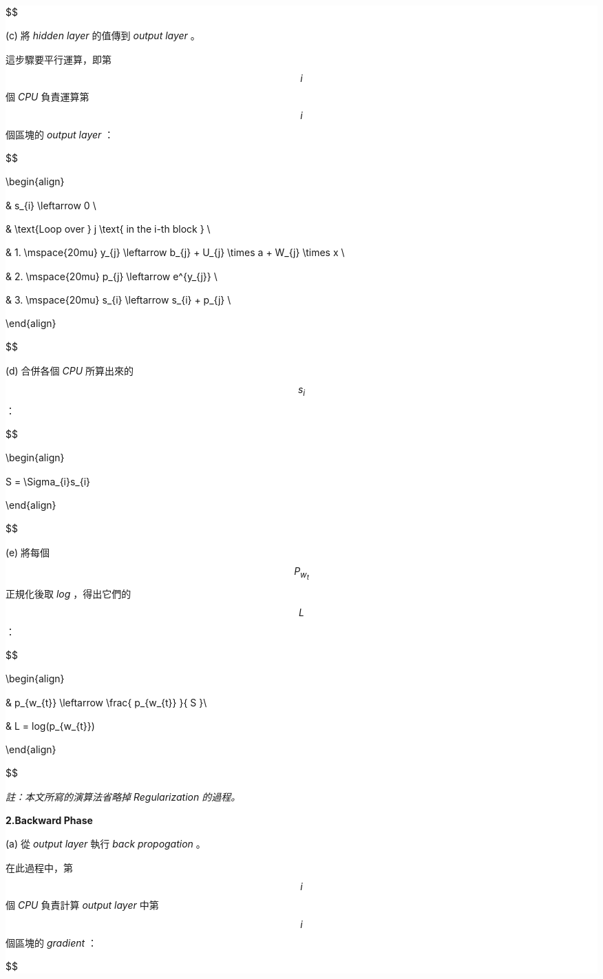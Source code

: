 $$


(c) 將 *hidden layer* 的值傳到 *output layer* 。

這步驟要平行運算，即第 $$i$$ 個 *CPU* 負責運算第 $$i$$ 個區塊的 *output layer* ：


$$

\begin{align}

& s_{i} \leftarrow 0 \\ 

& \text{Loop over } j \text{ in the i-th block }  \\

& 1. \mspace{20mu}	y_{j} \leftarrow b_{j} + U_{j} \times a + W_{j} \times x  \\

& 2. \mspace{20mu}	p_{j} \leftarrow e^{y_{j}} \\

& 3. \mspace{20mu} s_{i} \leftarrow s_{i} + p_{j} \\


\end{align}

$$


(d) 合併各個 *CPU* 所算出來的 $$s_{i}$$：


$$

\begin{align}

S = \Sigma_{i}s_{i}

\end{align}

$$


(e) 將每個 $$P_{w_{t}}$$ 正規化後取 *log* ，得出它們的 $$L$$ ：


$$

\begin{align}

& p_{w_{t}}  \leftarrow \frac{ p_{w_{t}} }{ S }\\

& L = log(p_{w_{t}}) 

\end{align}

$$

*註：本文所寫的演算法省略掉 Regularization 的過程。*


**2.Backward Phase**


(a) 從 *output layer* 執行 *back propogation* 。

在此過程中，第 $$i$$ 個 *CPU* 負責計算 *output layer* 中第 $$i$$ 個區塊的 *gradient* ：


$$
